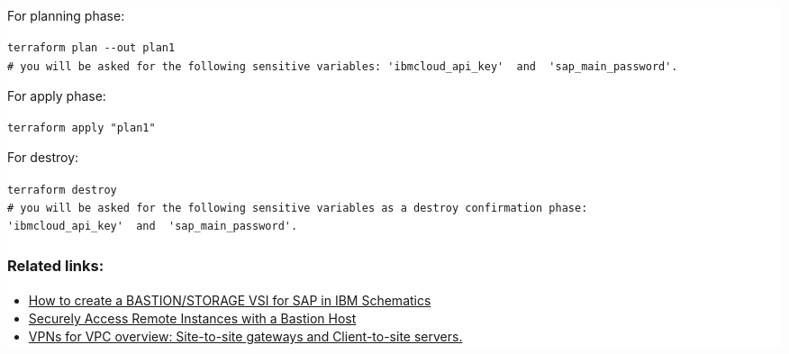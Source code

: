 For planning phase:

```shell
terraform plan --out plan1
# you will be asked for the following sensitive variables: 'ibmcloud_api_key'  and  'sap_main_password'.
```

For apply phase:

```shell
terraform apply "plan1"
```

For destroy:

```shell
terraform destroy
# you will be asked for the following sensitive variables as a destroy confirmation phase:
'ibmcloud_api_key'  and  'sap_main_password'.
```


### Related links:

- [How to create a BASTION/STORAGE VSI for SAP in IBM Schematics](https://github.com/IBM-Cloud/sap-bastion-setup)
- [Securely Access Remote Instances with a Bastion Host](https://www.ibm.com/cloud/blog/tutorial-securely-access-remote-instances-with-a-bastion-host)
- [VPNs for VPC overview: Site-to-site gateways and Client-to-site servers.](https://cloud.ibm.com/docs/vpc?topic=vpc-vpn-overview)
